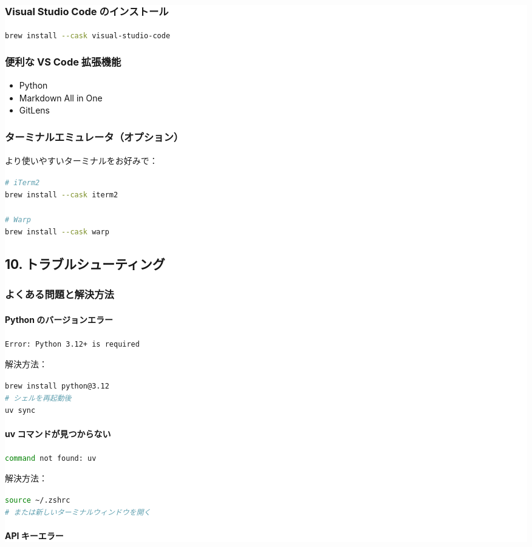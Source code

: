 ### Visual Studio Code のインストール

```bash
brew install --cask visual-studio-code
```

### 便利な VS Code 拡張機能

- Python
- Markdown All in One
- GitLens

### ターミナルエミュレータ（オプション）

より使いやすいターミナルをお好みで：

```bash
# iTerm2
brew install --cask iterm2

# Warp
brew install --cask warp
```

## 10. トラブルシューティング

### よくある問題と解決方法

#### Python のバージョンエラー

```bash
Error: Python 3.12+ is required
```

解決方法：

```bash
brew install python@3.12
# シェルを再起動後
uv sync
```

#### uv コマンドが見つからない

```bash
command not found: uv
```

解決方法：

```bash
source ~/.zshrc
# または新しいターミナルウィンドウを開く
```

#### API キーエラー
